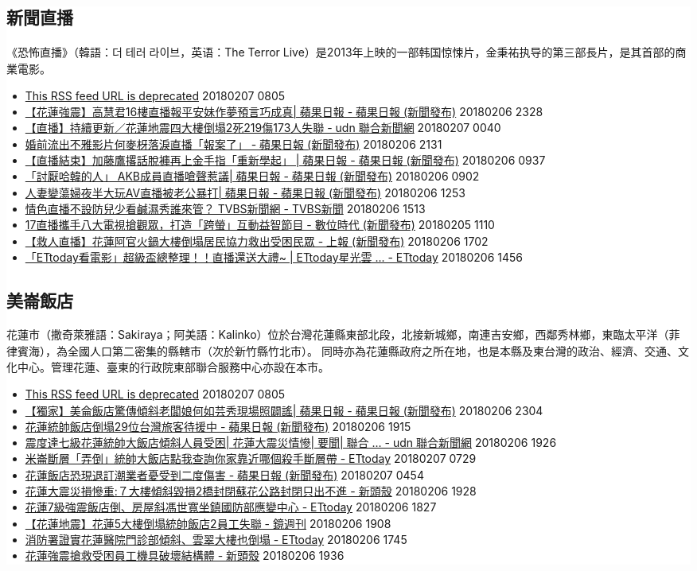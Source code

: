 ## 新聞直播

《恐怖直播》（韓語：더 테러 라이브，英语：The Terror Live）是2013年上映的一部韩国惊悚片，金秉祐执导的第三部長片，是其首部的商業電影。
- [This RSS feed URL is deprecated](0 "This RSS feed URL is deprecated") 20180207 0805
- [【花蓮強震】高慧君16樓直播報平安妹作夢預言巧成真| 蘋果日報 - 蘋果日報 (新聞發布)](https://tw.appledaily.com/new/realtime/20180207/1293628/ "【花蓮強震】高慧君16樓直播報平安妹作夢預言巧成真| 蘋果日報 - 蘋果日報 (新聞發布)") 20180206 2328
- [【直播】持續更新／花蓮地震四大樓倒塌2死219傷173人失聯 - udn 聯合新聞網](https://udn.com/news/story/11807/2972499 "【直播】持續更新／花蓮地震四大樓倒塌2死219傷173人失聯 - udn 聯合新聞網") 20180207 0040
- [婚前流出不雅影片何麥枒落淚直播「報案了」 - 蘋果日報 (新聞發布)](https://tw.appledaily.com/new/realtime/20180207/1293477/ "婚前流出不雅影片何麥枒落淚直播「報案了」 - 蘋果日報 (新聞發布)") 20180206 2131
- [【直播結束】加藤鷹撂話脫褲再上金手指「重新學起」 | 蘋果日報 - 蘋果日報 (新聞發布)](https://tw.appledaily.com/new/realtime/20180206/1292731/ "【直播結束】加藤鷹撂話脫褲再上金手指「重新學起」 | 蘋果日報 - 蘋果日報 (新聞發布)") 20180206 0937
- [「討厭哈韓的人」 AKB成員直播嗆聲惹議| 蘋果日報 - 蘋果日報 (新聞發布)](https://tw.appledaily.com/new/realtime/20180206/1292924/ "「討厭哈韓的人」 AKB成員直播嗆聲惹議| 蘋果日報 - 蘋果日報 (新聞發布)") 20180206 0902
- [人妻變蕩婦夜半大玩AV直播被老公暴打| 蘋果日報 - 蘋果日報 (新聞發布)](https://tw.appledaily.com/new/realtime/20180206/1293170/ "人妻變蕩婦夜半大玩AV直播被老公暴打| 蘋果日報 - 蘋果日報 (新聞發布)") 20180206 1253
- [情色直播不設防兒少看鹹濕秀誰來管？  TVBS新聞網 - TVBS新聞](https://news.tvbs.com.tw/life/865644 "情色直播不設防兒少看鹹濕秀誰來管？  TVBS新聞網 - TVBS新聞") 20180206 1513
- [17直播攜手八大電視搶觀眾，打造「跨螢」互動益智節目 - 數位時代 (新聞發布)](https://www.bnext.com.tw/article/48082/17-media-partnered-with-gtv-for-a-new-game-show-in-taiwan "17直播攜手八大電視搶觀眾，打造「跨螢」互動益智節目 - 數位時代 (新聞發布)") 20180205 1110
- [【救人直播】花蓮阿官火鍋大樓倒塌居民協力救出受困民眾 - 上報 (新聞發布)](http://www.upmedia.mg/news_info.php?SerialNo=34877 "【救人直播】花蓮阿官火鍋大樓倒塌居民協力救出受困民眾 - 上報 (新聞發布)") 20180206 1702
- [「ETtoday看電影」超級盃總整理！！直播還送大禮~ | ETtoday星光雲 ... - ETtoday](https://www.ettoday.net/news/20180206/1109010.htm "「ETtoday看電影」超級盃總整理！！直播還送大禮~ | ETtoday星光雲 ... - ETtoday") 20180206 1456

## 美崙飯店

花蓮市（撒奇萊雅語：Sakiraya；阿美語：Kalinko）位於台灣花蓮縣東部北段，北接新城鄉，南連吉安鄉，西鄰秀林鄉，東臨太平洋（菲律賓海），為全國人口第二密集的縣轄市（次於新竹縣竹北市）。
同時亦為花蓮縣政府之所在地，也是本縣及東台灣的政治、經濟、交通、文化中心。管理花蓮、臺東的行政院東部聯合服務中心亦設在本市。
- [This RSS feed URL is deprecated](0 "This RSS feed URL is deprecated") 20180207 0805
- [【獨家】美侖飯店驚傳傾斜老闆娘何如芸秀現場照闢謠| 蘋果日報 - 蘋果日報 (新聞發布)](https://tw.appledaily.com/new/realtime/20180207/1293614/ "【獨家】美侖飯店驚傳傾斜老闆娘何如芸秀現場照闢謠| 蘋果日報 - 蘋果日報 (新聞發布)") 20180206 2304
- [花蓮統帥飯店倒塌29位台灣旅客待援中 - 蘋果日報 (新聞發布)](https://tw.appledaily.com/new/realtime/20180207/1293613/ "花蓮統帥飯店倒塌29位台灣旅客待援中 - 蘋果日報 (新聞發布)") 20180206 1915
- [震度達七級花蓮統帥大飯店傾斜人員受困| 花蓮大震災情慘| 要聞| 聯合 ... - udn 聯合新聞網](https://udn.com/news/story/6656/2972308 "震度達七級花蓮統帥大飯店傾斜人員受困| 花蓮大震災情慘| 要聞| 聯合 ... - udn 聯合新聞網") 20180206 1926
- [米崙斷層「弄倒」統帥大飯店點我查詢你家靠近哪個殺手斷層帶 - ETtoday](https://www.ettoday.net/news/20180207/1109516.htm "米崙斷層「弄倒」統帥大飯店點我查詢你家靠近哪個殺手斷層帶 - ETtoday") 20180207 0729
- [花蓮飯店恐現退訂潮業者憂受到二度傷害 - 蘋果日報 (新聞發布)](https://tw.appledaily.com/new/realtime/20180207/1293906/ "花蓮飯店恐現退訂潮業者憂受到二度傷害 - 蘋果日報 (新聞發布)") 20180207 0454
- [花蓮大震災損慘重:７大樓傾斜毀損2橋封閉蘇花公路封閉只出不進 - 新頭殼](https://newtalk.tw/news/view/2018-02-07/113496 "花蓮大震災損慘重:７大樓傾斜毀損2橋封閉蘇花公路封閉只出不進 - 新頭殼") 20180206 1928
- [花蓮7級強震飯店倒、房屋斜馮世寬坐鎮國防部應變中心 - ETtoday](https://www.ettoday.net/news/20180207/1109164.htm "花蓮7級強震飯店倒、房屋斜馮世寬坐鎮國防部應變中心 - ETtoday") 20180206 1827
- [【花蓮地震】花蓮5大樓倒塌統帥飯店2員工失聯 - 鏡週刊](https://www.mirrormedia.mg/story/20180207soc006 "【花蓮地震】花蓮5大樓倒塌統帥飯店2員工失聯 - 鏡週刊") 20180206 1908
- [消防署證實花蓮醫院門診部傾斜、雲翠大樓也倒塌 - ETtoday](https://www.ettoday.net/news/20180207/1109116.htm "消防署證實花蓮醫院門診部傾斜、雲翠大樓也倒塌 - ETtoday") 20180206 1745
- [花蓮強震搶救受困員工機具破壞結構體 - 新頭殼](https://newtalk.tw/news/view/2018-02-07/113503 "花蓮強震搶救受困員工機具破壞結構體 - 新頭殼") 20180206 1936
